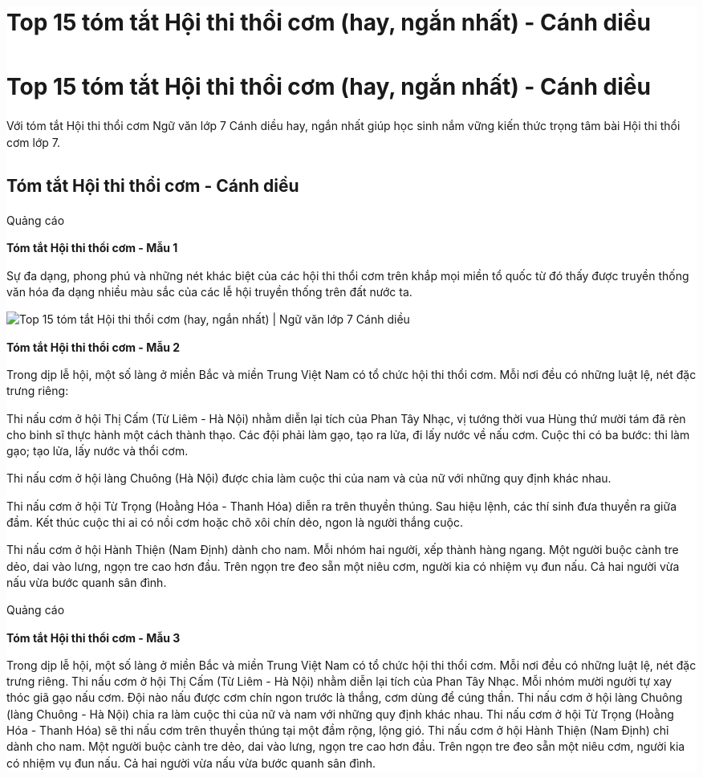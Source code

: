 # Top 15 tóm tắt Hội thi thổi cơm (hay, ngắn nhất) - Cánh diều

# Top 15 tóm tắt Hội thi thổi cơm (hay, ngắn nhất) - Cánh diều

Với tóm tắt Hội thi thổi cơm Ngữ văn lớp 7 Cánh diều hay, ngắn nhất giúp học sinh nắm vững kiến thức trọng tâm bài Hội thi thổi cơm lớp 7.

## Tóm tắt Hội thi thổi cơm - Cánh diều

Quảng cáo

**Tóm tắt Hội thi thổi cơm - Mẫu 1**

Sự đa dạng, phong phú và những nét khác biệt của các hội thi thổi cơm trên khắp mọi miền tổ quốc từ đó thấy được truyền thống văn hóa đa dạng nhiều màu sắc của các lễ hội truyền thống trên đất nước ta.

![Top 15 tóm tắt Hội thi thổi cơm \(hay, ngắn nhất\) | Ngữ văn lớp 7 Cánh diều](https://vietjack.com/soan-van-lop-7-cd/images/tom-tat-hoi-thi-thoi-com.PNG)

**Tóm tắt Hội thi thổi cơm - Mẫu 2**

Trong dịp lễ hội, một số làng ở miền Bắc và miền Trung Việt Nam có tổ chức hội thi thổi cơm. Mỗi nơi đều có những luật lệ, nét đặc trưng riêng:

Thi nấu cơm ở hội Thị Cấm (Từ Liêm - Hà Nội) nhằm diễn lại tích của Phan Tây Nhạc, vị tướng thời vua Hùng thứ mười tám đã rèn cho binh sĩ thực hành một cách thành thạo. Các đội phải làm gạo, tạo ra lửa, đi lấy nước về nấu cơm. Cuộc thi có ba bước: thi làm gạo; tạo lửa, lấy nước và thổi cơm.

Thi nấu cơm ở hội làng Chuông (Hà Nội) được chia làm cuộc thi của nam và của nữ với những quy định khác nhau.

Thi nấu cơm ở hội Từ Trọng (Hoằng Hóa - Thanh Hóa) diễn ra trên thuyền thúng. Sau hiệu lệnh, các thí sinh đưa thuyền ra giữa đầm. Kết thúc cuộc thi ai có nồi cơm hoặc chõ xôi chín dẻo, ngon là người thắng cuộc.

Thi nấu cơm ở hội Hành Thiện (Nam Định) dành cho nam. Mỗi nhóm hai người, xếp thành hàng ngang. Một người buộc cành tre dẻo, dai vào lưng, ngọn tre cao hơn đầu. Trên ngọn tre đeo sẵn một niêu cơm, người kia có nhiệm vụ đun nấu. Cả hai người vừa nấu vừa bước quanh sân đình.

Quảng cáo

**Tóm tắt Hội thi thổi cơm - Mẫu 3**

Trong dịp lễ hội, một số làng ở miền Bắc và miền Trung Việt Nam có tổ chức hội thi thổi cơm. Mỗi nơi đều có những luật lệ, nét đặc trưng riêng. Thi nấu cơm ở hội Thị Cấm (Từ Liêm - Hà Nội) nhằm diễn lại tích của Phan Tây Nhạc. Mỗi nhóm mười người tự xay thóc giã gạo nấu cơm. Đội nào nấu được cơm chín ngon trước là thắng, cơm dùng để cúng thần. Thi nấu cơm ở hội làng Chuông (làng Chuông - Hà Nội) chia ra làm cuộc thi của nữ và nam với những quy định khác nhau. Thi nấu cơm ở hội Từ Trọng (Hoằng Hóa - Thanh Hóa) sẽ thi nấu cơm trên thuyền thúng tại một đầm rộng, lộng gió. Thi nấu cơm ở hội Hành Thiện (Nam Định) chỉ dành cho nam. Một người buộc cành tre dẻo, dai vào lưng, ngọn tre cao hơn đầu. Trên ngọn tre đeo sẵn một niêu cơm, người kia có nhiệm vụ đun nấu. Cả hai người vừa nấu vừa bước quanh sân đình.
